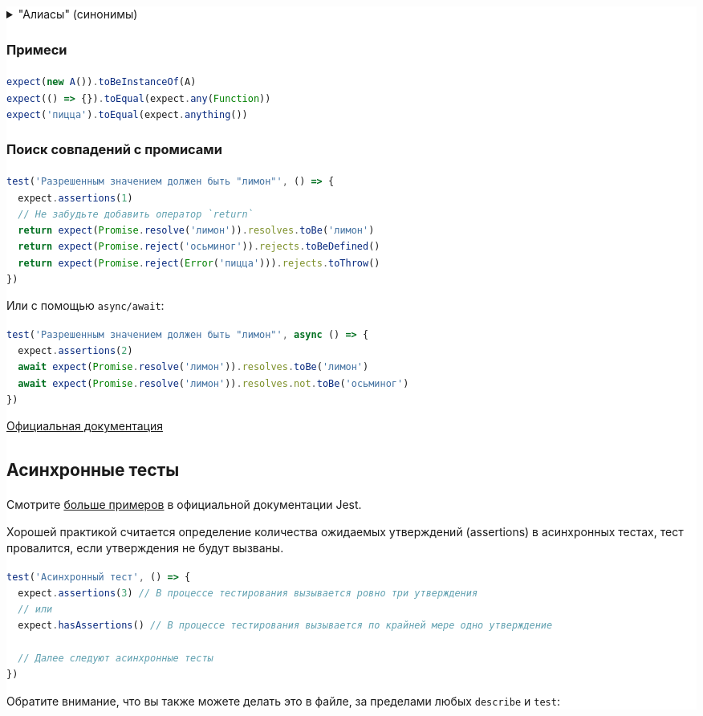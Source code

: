 ```js
```

<details><summary>"Алиасы" (синонимы)</summary></details>

### Примеси

```js
expect(new A()).toBeInstanceOf(A)
expect(() => {}).toEqual(expect.any(Function))
expect('пицца').toEqual(expect.anything())
```

### Поиск совпадений с промисами

```js
test('Разрешенным значением должен быть "лимон"', () => {
  expect.assertions(1)
  // Не забудьте добавить оператор `return`
  return expect(Promise.resolve('лимон')).resolves.toBe('лимон')
  return expect(Promise.reject('осьминог')).rejects.toBeDefined()
  return expect(Promise.reject(Error('пицца'))).rejects.toThrow()
})
```

Или с помощью `async/await`:

```js
test('Разрешенным значением должен быть "лимон"', async () => {
  expect.assertions(2)
  await expect(Promise.resolve('лимон')).resolves.toBe('лимон')
  await expect(Promise.resolve('лимон')).resolves.not.toBe('осьминог')
})
```

[Официальная документация](https://facebook.github.io/jest/docs/en/expect.html#resolves)

## Асинхронные тесты

Смотрите [больше примеров](https://facebook.github.io/jest/docs/en/tutorial-async.html) в официальной документации Jest.

Хорошей практикой считается определение количества ожидаемых утверждений (assertions) в асинхронных тестах, тест провалится, если утверждения не будут вызваны.

```js
test('Асинхронный тест', () => {
  expect.assertions(3) // В процессе тестирования вызывается ровно три утверждения
  // или
  expect.hasAssertions() // В процессе тестирования вызывается по крайней мере одно утверждение

  // Далее следуют асинхронные тесты
})
```
Обратите внимание, что вы также можете делать это в файле, за пределами любых `describe` и `test`:
